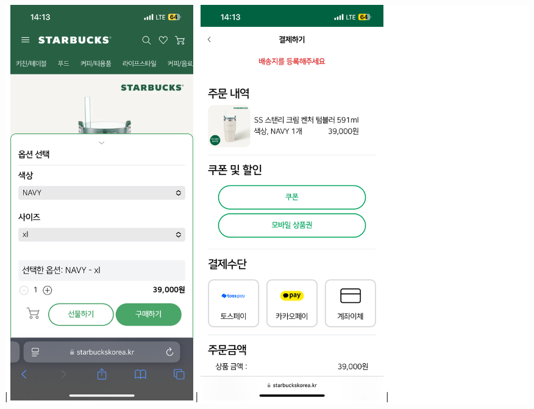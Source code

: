 | <img src=".github/profile/images/option_page.png" alt="option_page" width="300" /> | <img src=".github/profile/images/payment_page.png" alt="payment_page" width="300" /> |